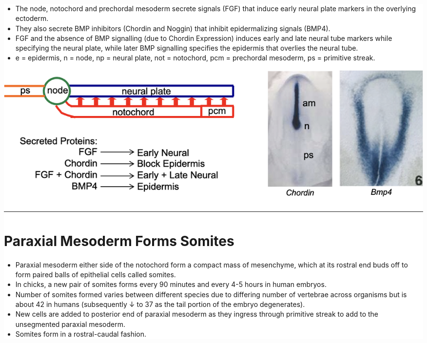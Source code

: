 - The node, notochord and prechordal mesoderm secrete signals (FGF) that induce early neural plate markers in the overlying ectoderm.
- They also secrete BMP inhibitors (Chordin and Noggin) that inhibit epidermalizing signals (BMP4).
- FGF and the absence of BMP signalling (due to Chordin Expression) induces early and late neural tube markers while specifying the neural plate, while later BMP signalling specifies the epidermis that overlies the neural tube.
- e = epidermis, n = node, np = neural plate, not = notochord, pcm = prechordal mesoderm, ps = primitive streak.

![Untitled](%5B004%5D%20Introduction%20to%20Mammalian%20Development%20db47ad68633f45cc8224b1be7318c44a/Untitled%2017.png)

---

# Paraxial Mesoderm Forms Somites

- Paraxial mesoderm either side of the notochord form a compact mass of mesenchyme, which at its rostral end buds off to form paired balls of epithelial cells called somites.
- In chicks, a new pair of somites forms every 90 minutes and every 4-5 hours in human embryos.
- Number of somites formed varies between different species due to differing number of vertebrae across organisms but is about 42 in humans (subsequently ↓ to 37 as the tail portion of the embryo degenerates).
- New cells are added to posterior end of paraxial mesoderm as they ingress through primitive streak to add to the unsegmented paraxial mesoderm.
- Somites form in a rostral-caudal fashion.
